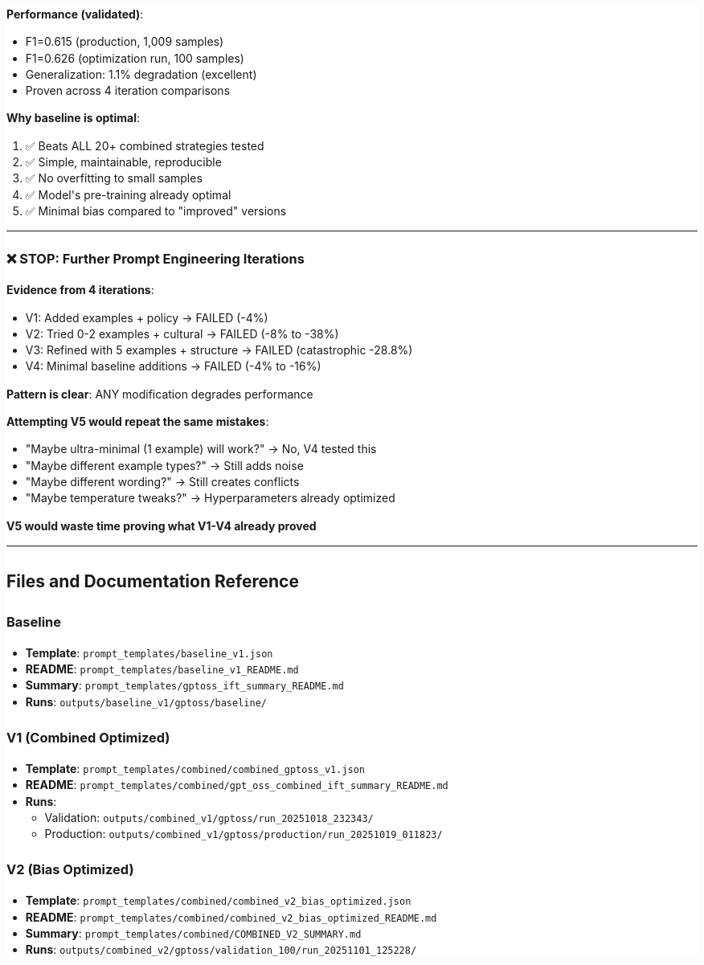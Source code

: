 **Performance (validated)**:
- F1=0.615 (production, 1,009 samples)
- F1=0.626 (optimization run, 100 samples)
- Generalization: 1.1% degradation (excellent)
- Proven across 4 iteration comparisons

**Why baseline is optimal**:
1. ✅ Beats ALL 20+ combined strategies tested
2. ✅ Simple, maintainable, reproducible
3. ✅ No overfitting to small samples
4. ✅ Model's pre-training already optimal
5. ✅ Minimal bias compared to "improved" versions

---

### ❌ STOP: Further Prompt Engineering Iterations

**Evidence from 4 iterations**:
- V1: Added examples + policy → FAILED (-4%)
- V2: Tried 0-2 examples + cultural → FAILED (-8% to -38%)
- V3: Refined with 5 examples + structure → FAILED (catastrophic -28.8%)
- V4: Minimal baseline additions → FAILED (-4% to -16%)

**Pattern is clear**: ANY modification degrades performance

**Attempting V5 would repeat the same mistakes**:
- "Maybe ultra-minimal (1 example) will work?" → No, V4 tested this
- "Maybe different example types?" → Still adds noise
- "Maybe different wording?" → Still creates conflicts
- "Maybe temperature tweaks?" → Hyperparameters already optimized

**V5 would waste time proving what V1-V4 already proved**

---

## Files and Documentation Reference

### Baseline
- **Template**: `prompt_templates/baseline_v1.json`
- **README**: `prompt_templates/baseline_v1_README.md`
- **Summary**: `prompt_templates/gptoss_ift_summary_README.md`
- **Runs**: `outputs/baseline_v1/gptoss/baseline/`

### V1 (Combined Optimized)
- **Template**: `prompt_templates/combined/combined_gptoss_v1.json`
- **README**: `prompt_templates/combined/gpt_oss_combined_ift_summary_README.md`
- **Runs**: 
  - Validation: `outputs/combined_v1/gptoss/run_20251018_232343/`
  - Production: `outputs/combined_v1/gptoss/production/run_20251019_011823/`

### V2 (Bias Optimized)
- **Template**: `prompt_templates/combined/combined_v2_bias_optimized.json`
- **README**: `prompt_templates/combined/combined_v2_bias_optimized_README.md`
- **Summary**: `prompt_templates/combined/COMBINED_V2_SUMMARY.md`
- **Runs**: `outputs/combined_v2/gptoss/validation_100/run_20251101_125228/`
